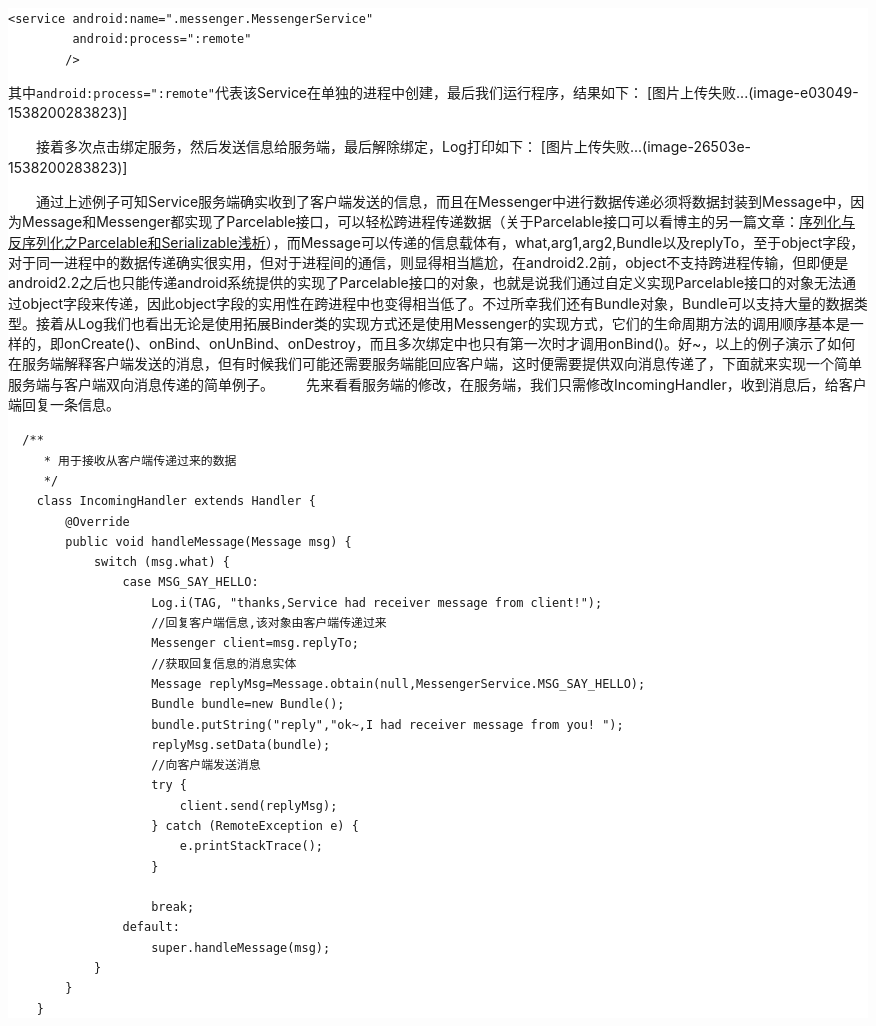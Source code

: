 ```
<service android:name=".messenger.MessengerService"
         android:process=":remote"
        />
```

其中`android:process=":remote"`代表该Service在单独的进程中创建，最后我们运行程序，结果如下：
[图片上传失败...(image-e03049-1538200283823)]

  接着多次点击绑定服务，然后发送信息给服务端，最后解除绑定，Log打印如下：
[图片上传失败...(image-26503e-1538200283823)]

  通过上述例子可知Service服务端确实收到了客户端发送的信息，而且在Messenger中进行数据传递必须将数据封装到Message中，因为Message和Messenger都实现了Parcelable接口，可以轻松跨进程传递数据（关于Parcelable接口可以看博主的另一篇文章：[序列化与反序列化之Parcelable和Serializable浅析](http://blog.csdn.net/javazejian/article/details/52665164)），而Message可以传递的信息载体有，what,arg1,arg2,Bundle以及replyTo，至于object字段，对于同一进程中的数据传递确实很实用，但对于进程间的通信，则显得相当尴尬，在android2.2前，object不支持跨进程传输，但即便是android2.2之后也只能传递android系统提供的实现了Parcelable接口的对象，也就是说我们通过自定义实现Parcelable接口的对象无法通过object字段来传递，因此object字段的实用性在跨进程中也变得相当低了。不过所幸我们还有Bundle对象，Bundle可以支持大量的数据类型。接着从Log我们也看出无论是使用拓展Binder类的实现方式还是使用Messenger的实现方式，它们的生命周期方法的调用顺序基本是一样的，即onCreate()、onBind、onUnBind、onDestroy，而且多次绑定中也只有第一次时才调用onBind()。好~，以上的例子演示了如何在服务端解释客户端发送的消息，但有时候我们可能还需要服务端能回应客户端，这时便需要提供双向消息传递了，下面就来实现一个简单服务端与客户端双向消息传递的简单例子。
  先来看看服务端的修改，在服务端，我们只需修改IncomingHandler，收到消息后，给客户端回复一条信息。

```
  /**
     * 用于接收从客户端传递过来的数据
     */
    class IncomingHandler extends Handler {
        @Override
        public void handleMessage(Message msg) {
            switch (msg.what) {
                case MSG_SAY_HELLO:
                    Log.i(TAG, "thanks,Service had receiver message from client!");
                    //回复客户端信息,该对象由客户端传递过来
                    Messenger client=msg.replyTo;
                    //获取回复信息的消息实体
                    Message replyMsg=Message.obtain(null,MessengerService.MSG_SAY_HELLO);
                    Bundle bundle=new Bundle();
                    bundle.putString("reply","ok~,I had receiver message from you! ");
                    replyMsg.setData(bundle);
                    //向客户端发送消息
                    try {
                        client.send(replyMsg);
                    } catch (RemoteException e) {
                        e.printStackTrace();
                    }

                    break;
                default:
                    super.handleMessage(msg);
            }
        }
    }
```
